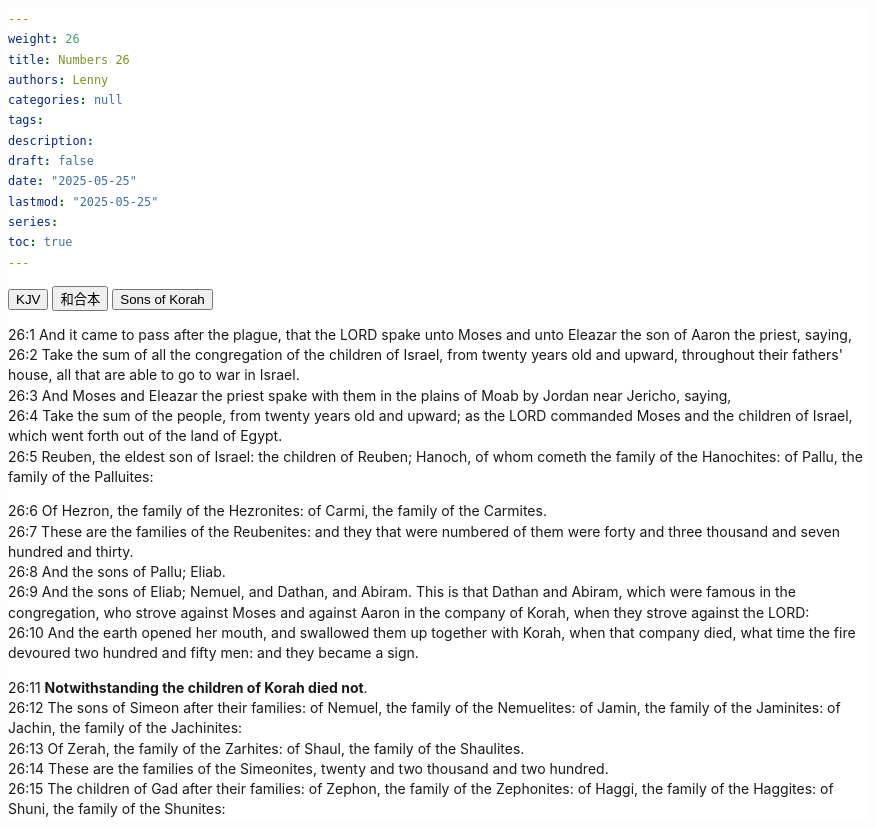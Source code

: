 ```yaml
---
weight: 26
title: Numbers 26
authors: Lenny
categories: null
tags: 
description: 
draft: false
date: "2025-05-25"
lastmod: "2025-05-25"
series:
toc: true
---
```







<div class="tab">
  <button class="tablinks active" onclick="tablabel(event, 'english')">KJV</button>
  <button class="tablinks" onclick="tablabel(event, 'chinese')">和合本</button>
  <button class="tablinks" onclick="tablabel(event, 'sons_of_korah')">Sons of Korah</button>
</div>


<div id="english" class="tabcontent" style="display:block">

26:1 And it came to pass after the plague, that the LORD spake unto Moses and unto Eleazar the son of Aaron the priest, saying,  
26:2 Take the sum of all the congregation of the children of Israel, from twenty years old and upward, throughout their fathers' house, all that are able to go to war in Israel.  
26:3 And Moses and Eleazar the priest spake with them in the plains of Moab by Jordan near Jericho, saying,  
26:4 Take the sum of the people, from twenty years old and upward; as the LORD commanded Moses and the children of Israel, which went forth out of the land of Egypt.  
26:5 Reuben, the eldest son of Israel: the children of Reuben; Hanoch, of whom cometh the family of the Hanochites: of Pallu, the family of the Palluites:  

26:6 Of Hezron, the family of the Hezronites: of Carmi, the family of the Carmites.  
26:7 These are the families of the Reubenites: and they that were numbered of them were forty and three thousand and seven hundred and thirty.  
26:8 And the sons of Pallu; Eliab.  
26:9 And the sons of Eliab; Nemuel, and Dathan, and Abiram. This is that Dathan and Abiram, which were famous in the congregation, who strove against Moses and against Aaron in the company of Korah, when they strove against the LORD:  
26:10 And the earth opened her mouth, and swallowed them up together with Korah, when that company died, what time the fire devoured two hundred and fifty men: and they became a sign.  

26:11 <b>Notwithstanding the children of Korah died not</b>.  
26:12 The sons of Simeon after their families: of Nemuel, the family of the Nemuelites: of Jamin, the family of the Jaminites: of Jachin, the family of the Jachinites:  
26:13 Of Zerah, the family of the Zarhites: of Shaul, the family of the Shaulites.  
26:14 These are the families of the Simeonites, twenty and two thousand and two hundred.  
26:15 The children of Gad after their families: of Zephon, the family of the Zephonites: of Haggi, the family of the Haggites: of Shuni, the family of the Shunites:  
